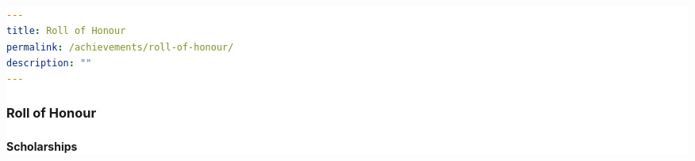 ```yaml
---
title: Roll of Honour
permalink: /achievements/roll-of-honour/
description: ""
---
```

### **Roll of Honour**
#### **Scholarships**
